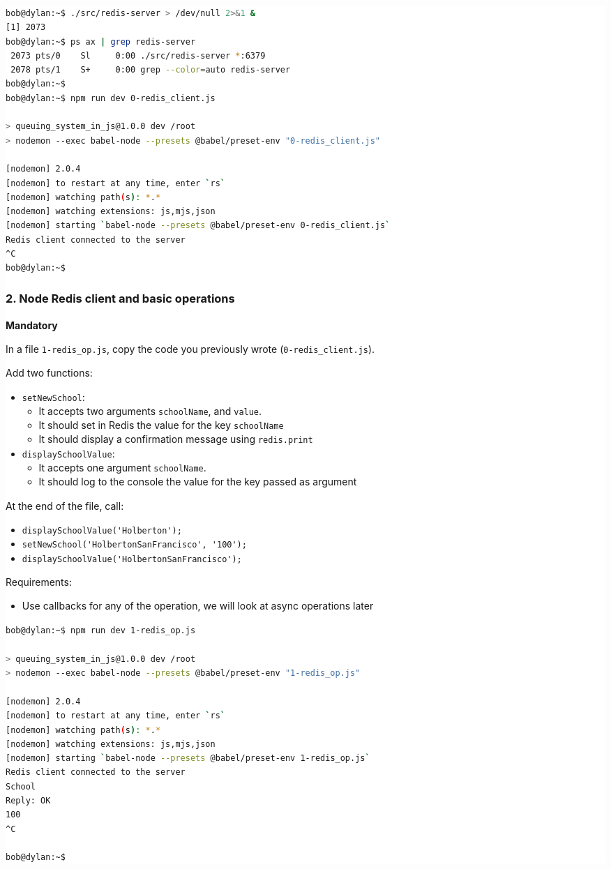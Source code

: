 ```sh
bob@dylan:~$ ./src/redis-server > /dev/null 2>&1 &
[1] 2073
bob@dylan:~$ ps ax | grep redis-server
 2073 pts/0    Sl     0:00 ./src/redis-server *:6379
 2078 pts/1    S+     0:00 grep --color=auto redis-server
bob@dylan:~$
bob@dylan:~$ npm run dev 0-redis_client.js 

> queuing_system_in_js@1.0.0 dev /root
> nodemon --exec babel-node --presets @babel/preset-env "0-redis_client.js"

[nodemon] 2.0.4
[nodemon] to restart at any time, enter `rs`
[nodemon] watching path(s): *.*
[nodemon] watching extensions: js,mjs,json
[nodemon] starting `babel-node --presets @babel/preset-env 0-redis_client.js`
Redis client connected to the server
^C
bob@dylan:~$
```

### 2. Node Redis client and basic operations
**Mandatory**

In a file `1-redis_op.js`, copy the code you previously wrote (`0-redis_client.js`).

Add two functions:

- `setNewSchool`:
  - It accepts two arguments `schoolName`, and `value`.
  - It should set in Redis the value for the key `schoolName`
  - It should display a confirmation message using `redis.print`
- `displaySchoolValue`:
  - It accepts one argument `schoolName`.
  - It should log to the console the value for the key passed as argument

At the end of the file, call:

- `displaySchoolValue('Holberton');`
- `setNewSchool('HolbertonSanFrancisco', '100');`
- `displaySchoolValue('HolbertonSanFrancisco');`

Requirements:

- Use callbacks for any of the operation, we will look at async operations later

```sh
bob@dylan:~$ npm run dev 1-redis_op.js 

> queuing_system_in_js@1.0.0 dev /root
> nodemon --exec babel-node --presets @babel/preset-env "1-redis_op.js"

[nodemon] 2.0.4
[nodemon] to restart at any time, enter `rs`
[nodemon] watching path(s): *.*
[nodemon] watching extensions: js,mjs,json
[nodemon] starting `babel-node --presets @babel/preset-env 1-redis_op.js`
Redis client connected to the server
School
Reply: OK
100
^C

bob@dylan:~$
```
